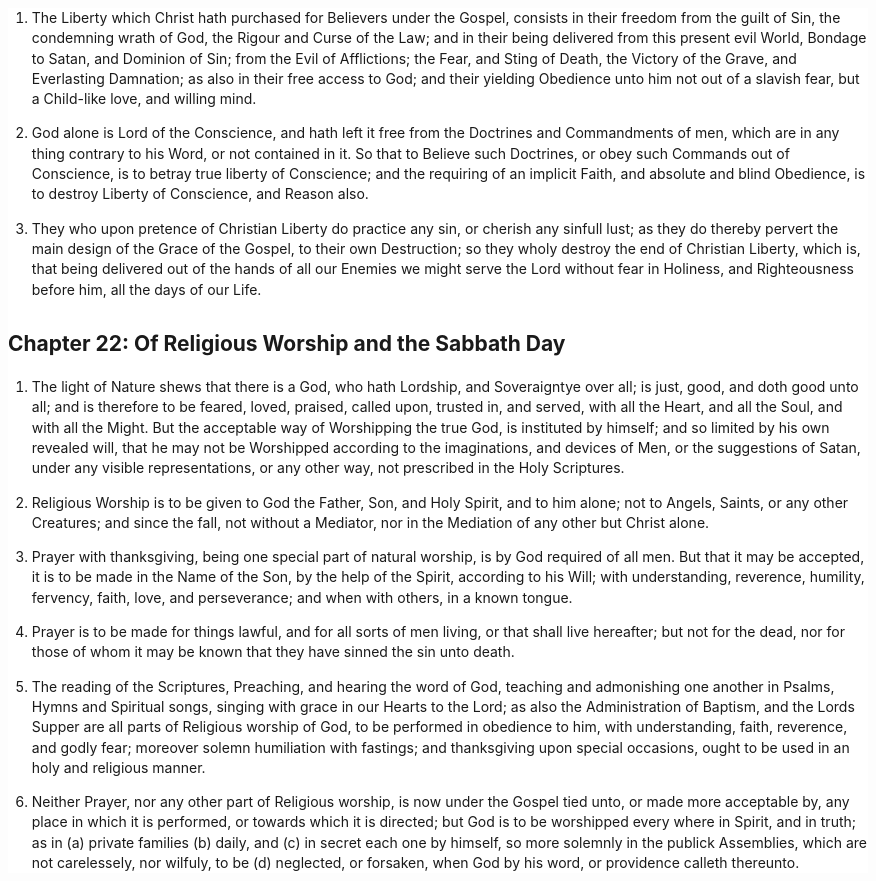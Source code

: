 1. The Liberty which Christ hath purchased for Believers under the Gospel, consists in their freedom from the guilt of Sin, the condemning wrath of God, the Rigour and Curse of the Law; and in their being delivered from this present evil World, Bondage to Satan, and Dominion of Sin; from the Evil of Afflictions; the Fear, and Sting of Death, the Victory of the Grave, and Everlasting Damnation; as also in their free access to God; and their yielding Obedience unto him not out of a slavish fear, but a Child-like love, and willing mind.

2. God alone is Lord of the Conscience, and hath left it free from the Doctrines and Commandments of men, which are in any thing contrary to his Word, or not contained in it. So that to Believe such Doctrines, or obey such Commands out of Conscience, is to betray true liberty of Conscience; and the requiring of an implicit Faith, and absolute and blind Obedience, is to destroy Liberty of Conscience, and Reason also.

3. They who upon pretence of Christian Liberty do practice any sin, or cherish any sinfull lust; as they do thereby pervert the main design of the Grace of the Gospel, to their own Destruction; so they wholy destroy the end of Christian Liberty, which is, that being delivered out of the hands of all our Enemies we might serve the Lord without fear in Holiness, and Righteousness before him, all the days of our Life.

## Chapter 22: Of Religious Worship and the Sabbath Day

1. The light of Nature shews that there is a God, who hath Lordship, and Soveraigntye over all; is just, good, and doth good unto all; and is therefore to be feared, loved, praised, called upon, trusted in, and served, with all the Heart, and all the Soul, and with all the Might. But the acceptable way of Worshipping the true God, is instituted by himself; and so limited by his own revealed will, that he may not be Worshipped according to the imaginations, and devices of Men, or the suggestions of Satan, under any visible representations, or any other way, not prescribed in the Holy Scriptures.

2. Religious Worship is to be given to God the Father, Son, and Holy Spirit, and to him alone; not to Angels, Saints, or any other Creatures; and since the fall, not without a Mediator, nor in the Mediation of any other but Christ alone.

3. Prayer with thanksgiving, being one special part of natural worship, is by God required of all men. But that it may be accepted, it is to be made in the Name of the Son, by the help of the Spirit, according to his Will; with understanding, reverence, humility, fervency, faith, love, and perseverance; and when with others, in a known tongue.

4. Prayer is to be made for things lawful, and for all sorts of men living, or that shall live hereafter; but not for the dead, nor for those of whom it may be known that they have sinned the sin unto death.

5. The reading of the Scriptures, Preaching, and hearing the word of God, teaching and admonishing one another in Psalms, Hymns and Spiritual songs, singing with grace in our Hearts to the Lord; as also the Administration of Baptism, and the Lords Supper are all parts of Religious worship of God, to be performed in obedience to him, with understanding, faith, reverence, and godly fear; moreover solemn humiliation with fastings; and thanksgiving upon special occasions, ought to be used in an holy and religious manner.

6. Neither Prayer, nor any other part of Religious worship, is now under the Gospel tied unto, or made more acceptable by, any place in which it is performed, or towards which it is directed; but God is to be worshipped every where in Spirit, and in truth; as in (a) private families (b) daily, and (c) in secret each one by himself, so more solemnly in the publick Assemblies, which are not carelessely, nor wilfuly, to be (d) neglected, or forsaken, when God by his word, or providence calleth thereunto.
